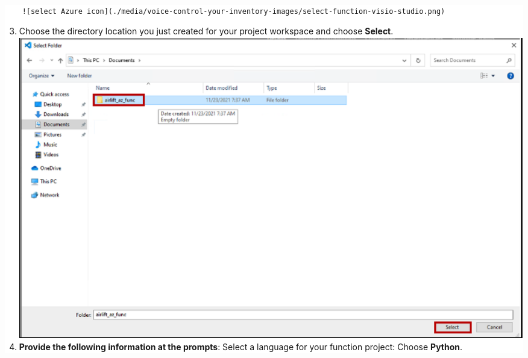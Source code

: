         ![select Azure icon](./media/voice-control-your-inventory-images/select-function-visio-studio.png) 
   3. Choose the directory location you just created for your project workspace and choose **Select**.
        ![the directory location](./media/voice-control-your-inventory-images/select-airlift-folder.png) 
   4. <strong>Provide the following information at the prompts</strong>: Select a language for your function project: Choose <strong>Python</strong>.